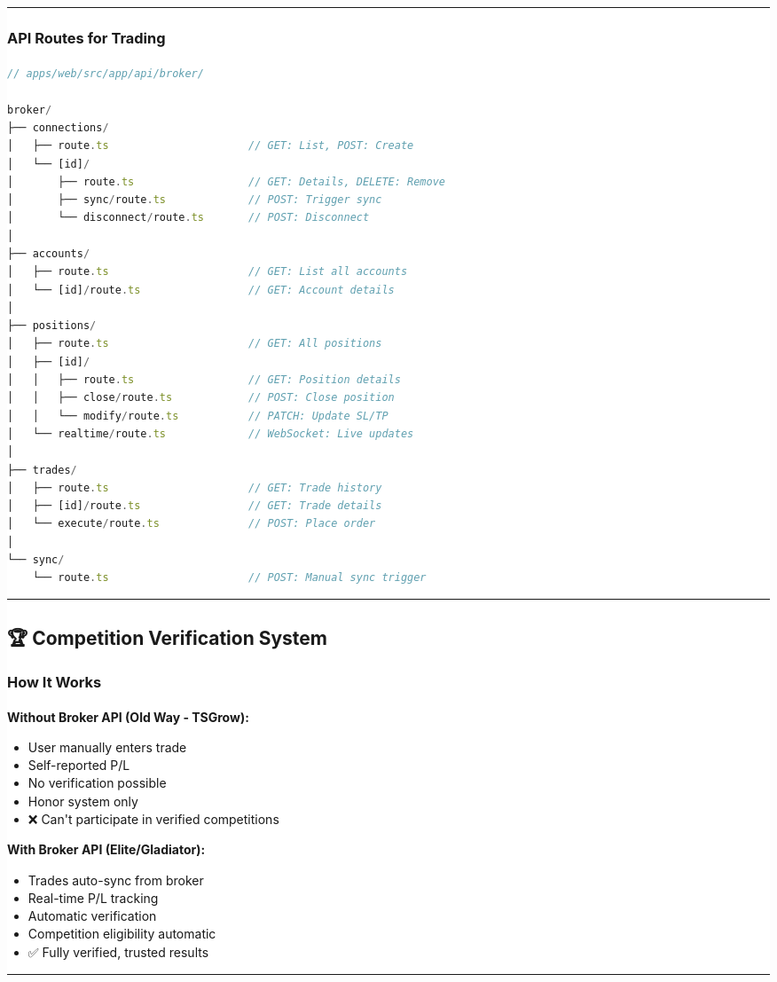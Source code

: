 ```typescript
```

---

### **API Routes for Trading**

```typescript
// apps/web/src/app/api/broker/

broker/
├── connections/
│   ├── route.ts                      // GET: List, POST: Create
│   └── [id]/
│       ├── route.ts                  // GET: Details, DELETE: Remove
│       ├── sync/route.ts             // POST: Trigger sync
│       └── disconnect/route.ts       // POST: Disconnect
│
├── accounts/
│   ├── route.ts                      // GET: List all accounts
│   └── [id]/route.ts                 // GET: Account details
│
├── positions/
│   ├── route.ts                      // GET: All positions
│   ├── [id]/
│   │   ├── route.ts                  // GET: Position details
│   │   ├── close/route.ts            // POST: Close position
│   │   └── modify/route.ts           // PATCH: Update SL/TP
│   └── realtime/route.ts             // WebSocket: Live updates
│
├── trades/
│   ├── route.ts                      // GET: Trade history
│   ├── [id]/route.ts                 // GET: Trade details
│   └── execute/route.ts              // POST: Place order
│
└── sync/
    └── route.ts                      // POST: Manual sync trigger
```

---

## 🏆 Competition Verification System

### **How It Works**

**Without Broker API (Old Way - TSGrow):**
- User manually enters trade
- Self-reported P/L
- No verification possible
- Honor system only
- ❌ Can't participate in verified competitions

**With Broker API (Elite/Gladiator):**
- Trades auto-sync from broker
- Real-time P/L tracking
- Automatic verification
- Competition eligibility automatic
- ✅ Fully verified, trusted results

---